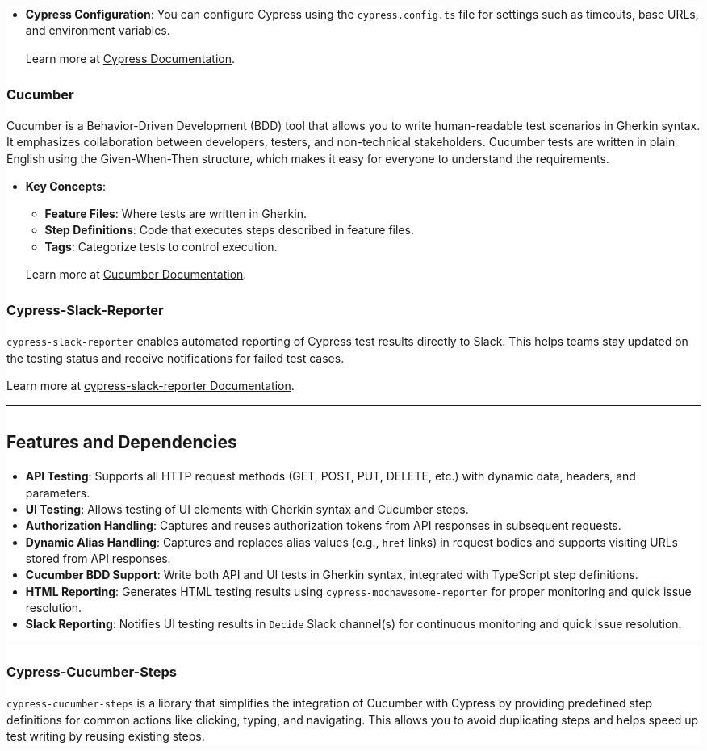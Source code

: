 - **Cypress Configuration**:
  You can configure Cypress using the `cypress.config.ts` file for settings such as timeouts, base URLs, and environment variables.

  Learn more at [Cypress Documentation](https://docs.cypress.io).

### **Cucumber**

Cucumber is a Behavior-Driven Development (BDD) tool that allows you to write human-readable test scenarios in Gherkin syntax. It emphasizes collaboration between developers, testers, and non-technical stakeholders. Cucumber tests are written in plain English using the Given-When-Then structure, which makes it easy for everyone to understand the requirements.

- **Key Concepts**:

  - **Feature Files**: Where tests are written in Gherkin.
  - **Step Definitions**: Code that executes steps described in feature files.
  - **Tags**: Categorize tests to control execution.

  Learn more at [Cucumber Documentation](https://cucumber.io/docs/guides/10-minute-tutorial/).

### **Cypress-Slack-Reporter**

`cypress-slack-reporter` enables automated reporting of Cypress test results directly to Slack. This helps teams stay updated on the testing status and receive notifications for failed test cases.

Learn more at [cypress-slack-reporter Documentation](https://www.npmjs.com/package/cypress-slack-reporter).

---

## Features and Dependencies

- **API Testing**: Supports all HTTP request methods (GET, POST, PUT, DELETE, etc.) with dynamic data, headers, and parameters.
- **UI Testing**: Allows testing of UI elements with Gherkin syntax and Cucumber steps.
- **Authorization Handling**: Captures and reuses authorization tokens from API responses in subsequent requests.
- **Dynamic Alias Handling**: Captures and replaces alias values (e.g., `href` links) in request bodies and supports visiting URLs stored from API responses.
- **Cucumber BDD Support**: Write both API and UI tests in Gherkin syntax, integrated with TypeScript step definitions.
- **HTML Reporting**: Generates HTML testing results using `cypress-mochawesome-reporter` for proper monitoring and quick issue resolution.
- **Slack Reporting**: Notifies UI testing results in `Decide` Slack channel(s) for continuous monitoring and quick issue resolution.

---

### **Cypress-Cucumber-Steps**

`cypress-cucumber-steps` is a library that simplifies the integration of Cucumber with Cypress by providing predefined step definitions for common actions like clicking, typing, and navigating. This allows you to avoid duplicating steps and helps speed up test writing by reusing existing steps.
